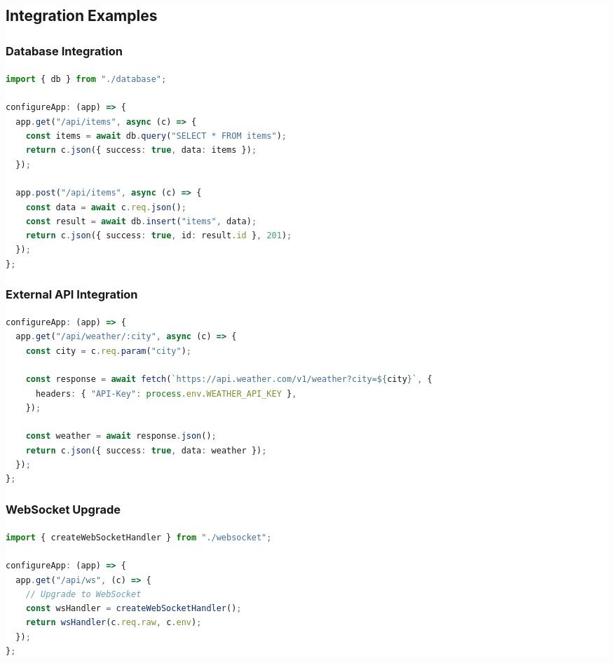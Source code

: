 ## Integration Examples

### Database Integration

```typescript
import { db } from "./database";

configureApp: (app) => {
  app.get("/api/items", async (c) => {
    const items = await db.query("SELECT * FROM items");
    return c.json({ success: true, data: items });
  });

  app.post("/api/items", async (c) => {
    const data = await c.req.json();
    const result = await db.insert("items", data);
    return c.json({ success: true, id: result.id }, 201);
  });
};
```

### External API Integration

```typescript
configureApp: (app) => {
  app.get("/api/weather/:city", async (c) => {
    const city = c.req.param("city");

    const response = await fetch(`https://api.weather.com/v1/weather?city=${city}`, {
      headers: { "API-Key": process.env.WEATHER_API_KEY },
    });

    const weather = await response.json();
    return c.json({ success: true, data: weather });
  });
};
```

### WebSocket Upgrade

```typescript
import { createWebSocketHandler } from "./websocket";

configureApp: (app) => {
  app.get("/api/ws", (c) => {
    // Upgrade to WebSocket
    const wsHandler = createWebSocketHandler();
    return wsHandler(c.req.raw, c.env);
  });
};
```
